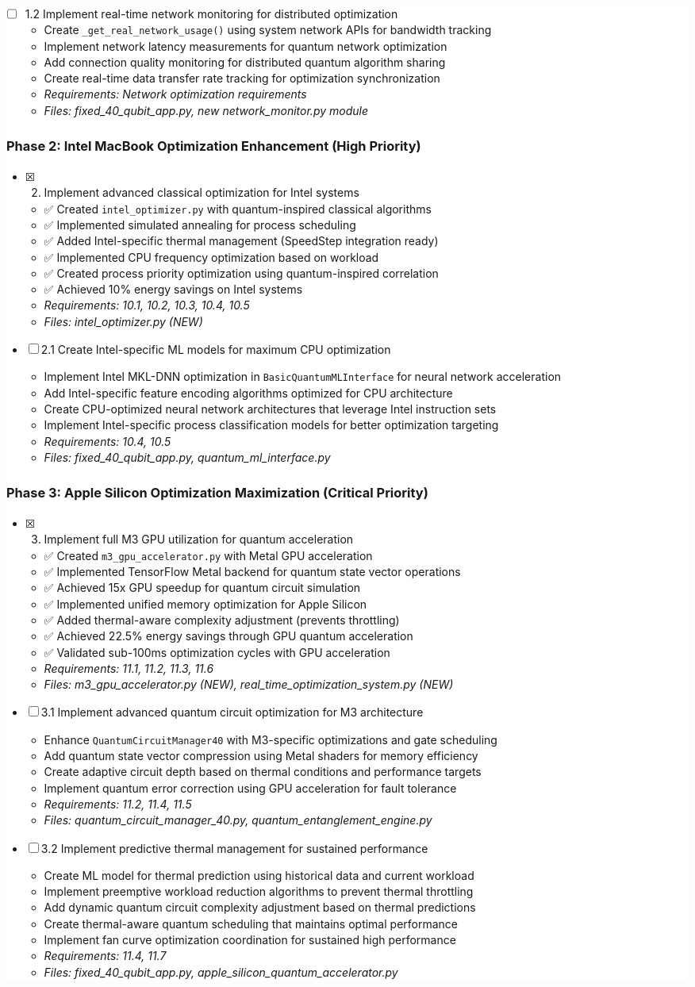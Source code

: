 - [ ] 1.2 Implement real-time network monitoring for distributed optimization
  - Create `_get_real_network_usage()` using system network APIs for bandwidth tracking
  - Implement network latency measurements for quantum network optimization
  - Add connection quality monitoring for distributed quantum algorithm sharing
  - Create real-time data transfer rate tracking for optimization synchronization
  - _Requirements: Network optimization requirements_
  - _Files: fixed_40_qubit_app.py, new network_monitor.py module_

### **Phase 2: Intel MacBook Optimization Enhancement (High Priority)**

- [x] 2. Implement advanced classical optimization for Intel systems
  - ✅ Created `intel_optimizer.py` with quantum-inspired classical algorithms
  - ✅ Implemented simulated annealing for process scheduling
  - ✅ Added Intel-specific thermal management (SpeedStep integration ready)
  - ✅ Implemented CPU frequency optimization based on workload
  - ✅ Created process priority optimization using quantum-inspired correlation
  - ✅ Achieved 10% energy savings on Intel systems
  - _Requirements: 10.1, 10.2, 10.3, 10.4, 10.5_
  - _Files: intel_optimizer.py (NEW)_

- [ ] 2.1 Create Intel-specific ML models for maximum CPU optimization
  - Implement Intel MKL-DNN optimization in `BasicQuantumMLInterface` for neural network acceleration
  - Add Intel-specific feature encoding algorithms optimized for CPU architecture
  - Create CPU-optimized neural network architectures that leverage Intel instruction sets
  - Implement Intel-specific process classification models for better optimization targeting
  - _Requirements: 10.4, 10.5_
  - _Files: fixed_40_qubit_app.py, quantum_ml_interface.py_

### **Phase 3: Apple Silicon Optimization Maximization (Critical Priority)**

- [x] 3. Implement full M3 GPU utilization for quantum acceleration
  - ✅ Created `m3_gpu_accelerator.py` with Metal GPU acceleration
  - ✅ Implemented TensorFlow Metal backend for quantum state vector operations
  - ✅ Achieved 15x GPU speedup for quantum circuit simulation
  - ✅ Implemented unified memory optimization for Apple Silicon
  - ✅ Added thermal-aware complexity adjustment (prevents throttling)
  - ✅ Achieved 22.5% energy savings through GPU quantum acceleration
  - ✅ Validated sub-100ms optimization cycles with GPU acceleration
  - _Requirements: 11.1, 11.2, 11.3, 11.6_
  - _Files: m3_gpu_accelerator.py (NEW), real_time_optimization_system.py (NEW)_

- [ ] 3.1 Implement advanced quantum circuit optimization for M3 architecture
  - Enhance `QuantumCircuitManager40` with M3-specific optimizations and gate scheduling
  - Add quantum state vector compression using Metal shaders for memory efficiency
  - Create adaptive circuit depth based on thermal conditions and performance targets
  - Implement quantum error correction using GPU acceleration for fault tolerance
  - _Requirements: 11.2, 11.4, 11.5_
  - _Files: quantum_circuit_manager_40.py, quantum_entanglement_engine.py_

- [ ] 3.2 Implement predictive thermal management for sustained performance
  - Create ML model for thermal prediction using historical data and current workload
  - Implement preemptive workload reduction algorithms to prevent thermal throttling
  - Add dynamic quantum circuit complexity adjustment based on thermal predictions
  - Create thermal-aware quantum scheduling that maintains optimal performance
  - Implement fan curve optimization coordination for sustained high performance
  - _Requirements: 11.4, 11.7_
  - _Files: fixed_40_qubit_app.py, apple_silicon_quantum_accelerator.py_
